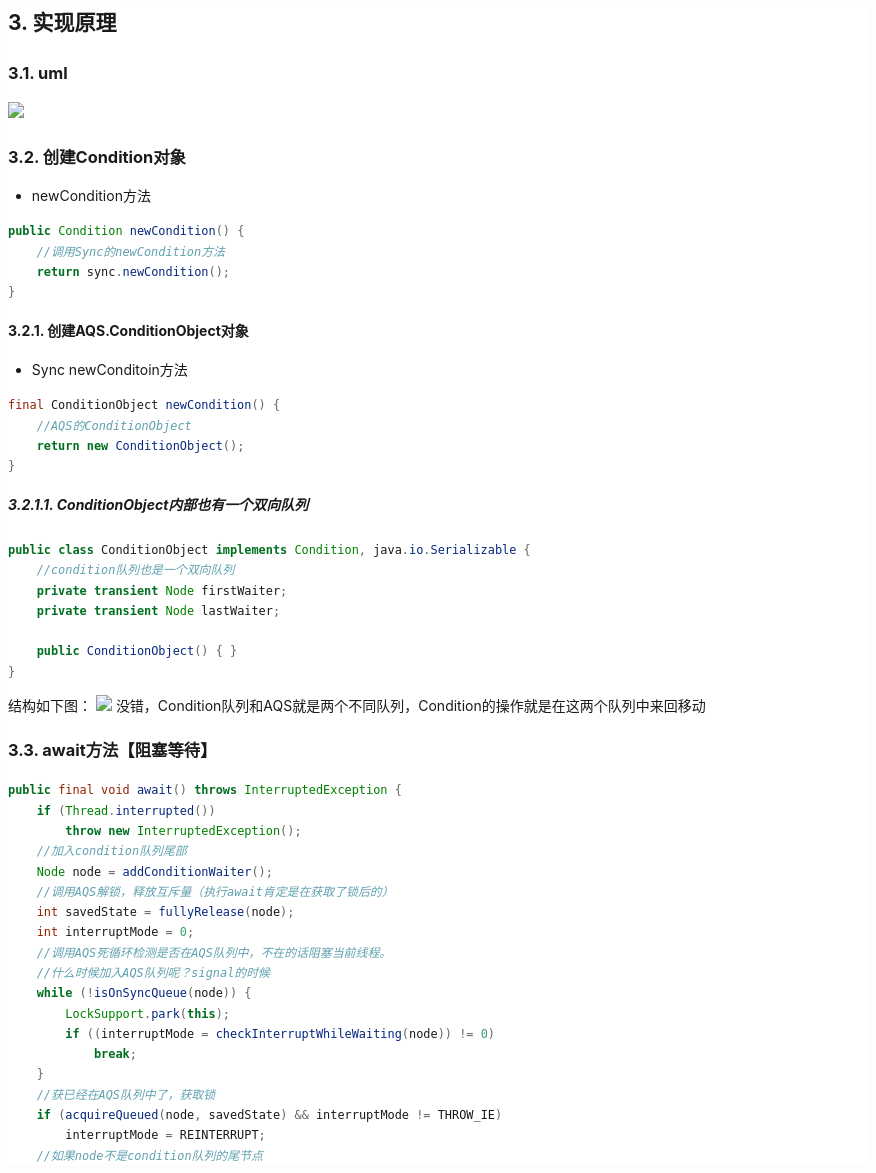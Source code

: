 
## 3. 实现原理


### 3.1. uml

![](https://raw.githubusercontent.com/TDoct/images/master/img/20191229224647.png)

### 3.2. 创建Condition对象
- newCondition方法

```java
public Condition newCondition() {
	//调用Sync的newCondition方法
    return sync.newCondition();
}
```


#### 3.2.1. 创建AQS.ConditionObject对象
- Sync newConditoin方法
```java
final ConditionObject newCondition() {
	//AQS的ConditionObject
    return new ConditionObject();
}
```


##### 3.2.1.1. ConditionObject内部也有一个双向队列
```java
public class ConditionObject implements Condition, java.io.Serializable {
	//condition队列也是一个双向队列
    private transient Node firstWaiter;
    private transient Node lastWaiter;

    public ConditionObject() { }
}
```

结构如下图：
![](https://raw.githubusercontent.com/TDoct/images/master/img/20200115195826.png)
没错，Condition队列和AQS就是两个不同队列，Condition的操作就是在这两个队列中来回移动


### 3.3. await方法【阻塞等待】
```java
public final void await() throws InterruptedException {
    if (Thread.interrupted())
        throw new InterruptedException();
    //加入condition队列尾部
    Node node = addConditionWaiter();
    //调用AQS解锁，释放互斥量（执行await肯定是在获取了锁后的）
    int savedState = fullyRelease(node);
    int interruptMode = 0;
    //调用AQS死循环检测是否在AQS队列中，不在的话阻塞当前线程。
    //什么时候加入AQS队列呢？signal的时候
    while (!isOnSyncQueue(node)) {
        LockSupport.park(this);
        if ((interruptMode = checkInterruptWhileWaiting(node)) != 0)
            break;
    }
    //获已经在AQS队列中了，获取锁
    if (acquireQueued(node, savedState) && interruptMode != THROW_IE)
        interruptMode = REINTERRUPT;
    //如果node不是condition队列的尾节点
```